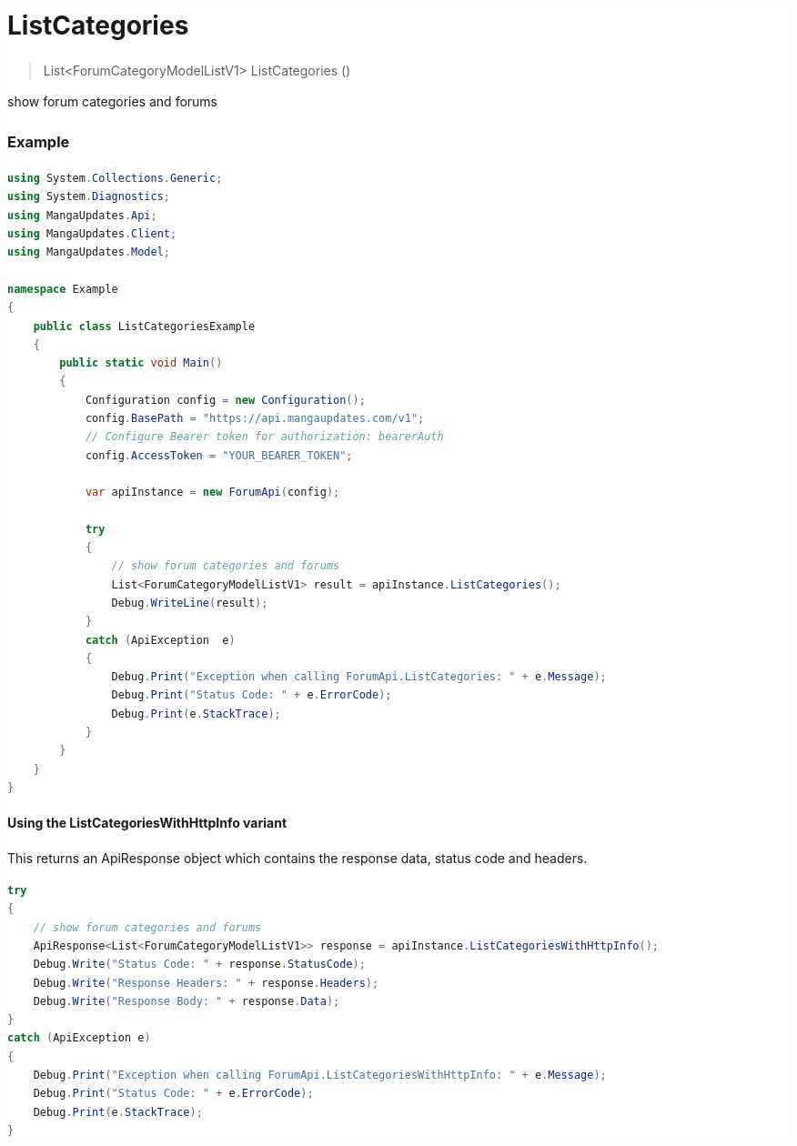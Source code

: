 <a id="listcategories"></a>
# **ListCategories**
> List&lt;ForumCategoryModelListV1&gt; ListCategories ()

show forum categories and forums

### Example
```csharp
using System.Collections.Generic;
using System.Diagnostics;
using MangaUpdates.Api;
using MangaUpdates.Client;
using MangaUpdates.Model;

namespace Example
{
    public class ListCategoriesExample
    {
        public static void Main()
        {
            Configuration config = new Configuration();
            config.BasePath = "https://api.mangaupdates.com/v1";
            // Configure Bearer token for authorization: bearerAuth
            config.AccessToken = "YOUR_BEARER_TOKEN";

            var apiInstance = new ForumApi(config);

            try
            {
                // show forum categories and forums
                List<ForumCategoryModelListV1> result = apiInstance.ListCategories();
                Debug.WriteLine(result);
            }
            catch (ApiException  e)
            {
                Debug.Print("Exception when calling ForumApi.ListCategories: " + e.Message);
                Debug.Print("Status Code: " + e.ErrorCode);
                Debug.Print(e.StackTrace);
            }
        }
    }
}
```

#### Using the ListCategoriesWithHttpInfo variant
This returns an ApiResponse object which contains the response data, status code and headers.

```csharp
try
{
    // show forum categories and forums
    ApiResponse<List<ForumCategoryModelListV1>> response = apiInstance.ListCategoriesWithHttpInfo();
    Debug.Write("Status Code: " + response.StatusCode);
    Debug.Write("Response Headers: " + response.Headers);
    Debug.Write("Response Body: " + response.Data);
}
catch (ApiException e)
{
    Debug.Print("Exception when calling ForumApi.ListCategoriesWithHttpInfo: " + e.Message);
    Debug.Print("Status Code: " + e.ErrorCode);
    Debug.Print(e.StackTrace);
}
```